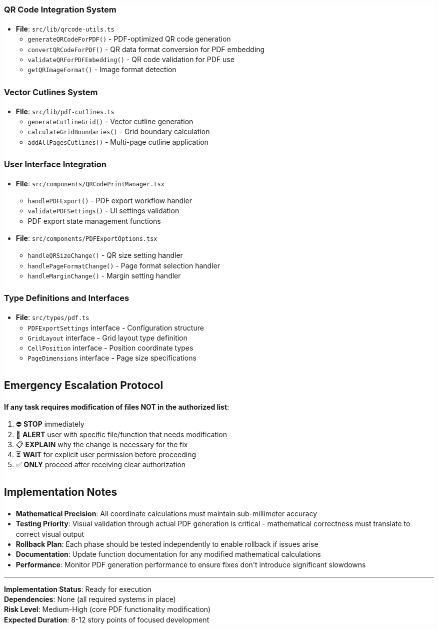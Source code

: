 ### QR Code Integration System
- **File**: `src/lib/qrcode-utils.ts`
  - `generateQRCodeForPDF()` - PDF-optimized QR code generation
  - `convertQRCodeForPDF()` - QR data format conversion for PDF embedding
  - `validateQRForPDFEmbedding()` - QR code validation for PDF use
  - `getQRImageFormat()` - Image format detection

### Vector Cutlines System
- **File**: `src/lib/pdf-cutlines.ts`  
  - `generateCutlineGrid()` - Vector cutline generation
  - `calculateGridBoundaries()` - Grid boundary calculation
  - `addAllPagesCutlines()` - Multi-page cutline application

### User Interface Integration
- **File**: `src/components/QRCodePrintManager.tsx`
  - `handlePDFExport()` - PDF export workflow handler
  - `validatePDFSettings()` - UI settings validation
  - PDF export state management functions

- **File**: `src/components/PDFExportOptions.tsx`
  - `handleQRSizeChange()` - QR size setting handler
  - `handlePageFormatChange()` - Page format selection handler  
  - `handleMarginChange()` - Margin setting handler

### Type Definitions and Interfaces
- **File**: `src/types/pdf.ts`
  - `PDFExportSettings` interface - Configuration structure
  - `GridLayout` interface - Grid layout type definition
  - `CellPosition` interface - Position coordinate types
  - `PageDimensions` interface - Page size specifications

## Emergency Escalation Protocol

**If any task requires modification of files NOT in the authorized list**:

1. ⛔ **STOP** immediately 
2. 🚨 **ALERT** user with specific file/function that needs modification
3. 📋 **EXPLAIN** why the change is necessary for the fix
4. ⏳ **WAIT** for explicit user permission before proceeding
5. ✅ **ONLY** proceed after receiving clear authorization

## Implementation Notes

- **Mathematical Precision**: All coordinate calculations must maintain sub-millimeter accuracy
- **Testing Priority**: Visual validation through actual PDF generation is critical - mathematical correctness must translate to correct visual output
- **Rollback Plan**: Each phase should be tested independently to enable rollback if issues arise
- **Documentation**: Update function documentation for any modified mathematical calculations
- **Performance**: Monitor PDF generation performance to ensure fixes don't introduce significant slowdowns

---

**Implementation Status**: Ready for execution  
**Dependencies**: None (all required systems in place)  
**Risk Level**: Medium-High (core PDF functionality modification)  
**Expected Duration**: 8-12 story points of focused development